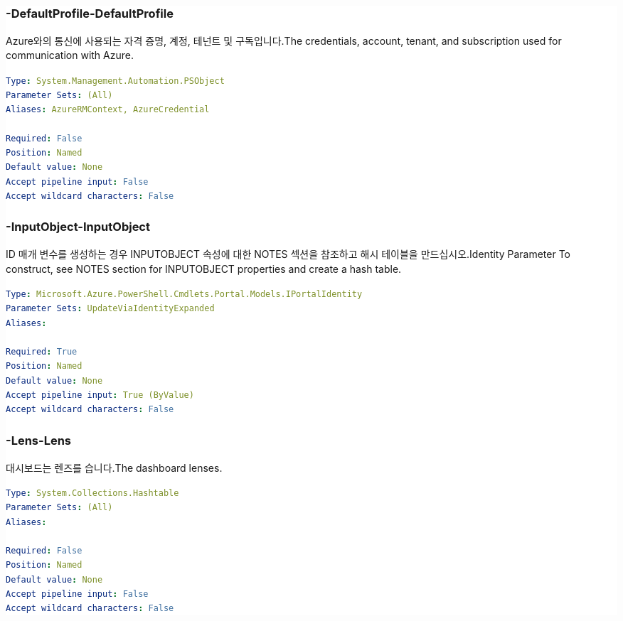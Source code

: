 ### <span data-ttu-id="4766f-117">-DefaultProfile</span><span class="sxs-lookup"><span data-stu-id="4766f-117">-DefaultProfile</span></span>
<span data-ttu-id="4766f-118">Azure와의 통신에 사용되는 자격 증명, 계정, 테넌트 및 구독입니다.</span><span class="sxs-lookup"><span data-stu-id="4766f-118">The credentials, account, tenant, and subscription used for communication with Azure.</span></span>

```yaml
Type: System.Management.Automation.PSObject
Parameter Sets: (All)
Aliases: AzureRMContext, AzureCredential

Required: False
Position: Named
Default value: None
Accept pipeline input: False
Accept wildcard characters: False
```

### <span data-ttu-id="4766f-119">-InputObject</span><span class="sxs-lookup"><span data-stu-id="4766f-119">-InputObject</span></span>
<span data-ttu-id="4766f-120">ID 매개 변수를 생성하는 경우 INPUTOBJECT 속성에 대한 NOTES 섹션을 참조하고 해시 테이블을 만드십시오.</span><span class="sxs-lookup"><span data-stu-id="4766f-120">Identity Parameter To construct, see NOTES section for INPUTOBJECT properties and create a hash table.</span></span>

```yaml
Type: Microsoft.Azure.PowerShell.Cmdlets.Portal.Models.IPortalIdentity
Parameter Sets: UpdateViaIdentityExpanded
Aliases:

Required: True
Position: Named
Default value: None
Accept pipeline input: True (ByValue)
Accept wildcard characters: False
```

### <span data-ttu-id="4766f-121">-Lens</span><span class="sxs-lookup"><span data-stu-id="4766f-121">-Lens</span></span>
<span data-ttu-id="4766f-122">대시보드는 렌즈를 습니다.</span><span class="sxs-lookup"><span data-stu-id="4766f-122">The dashboard lenses.</span></span>

```yaml
Type: System.Collections.Hashtable
Parameter Sets: (All)
Aliases:

Required: False
Position: Named
Default value: None
Accept pipeline input: False
Accept wildcard characters: False
```
